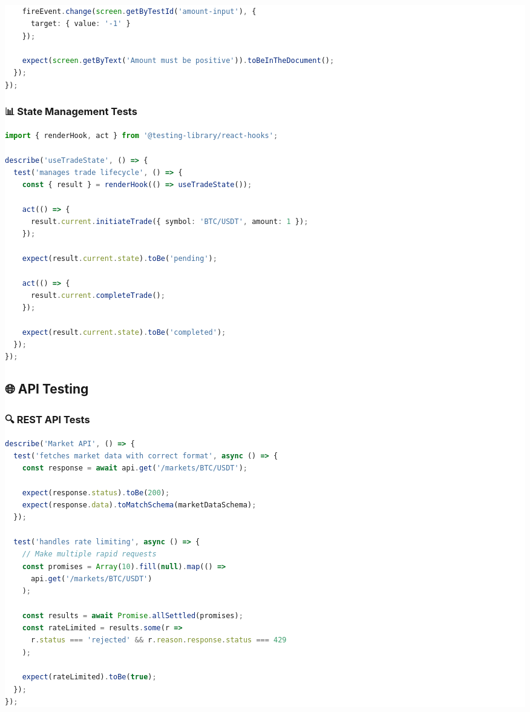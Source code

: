 ```typescript
    fireEvent.change(screen.getByTestId('amount-input'), {
      target: { value: '-1' }
    });
    
    expect(screen.getByText('Amount must be positive')).toBeInTheDocument();
  });
});
```

### 📊 State Management Tests
```typescript
import { renderHook, act } from '@testing-library/react-hooks';

describe('useTradeState', () => {
  test('manages trade lifecycle', () => {
    const { result } = renderHook(() => useTradeState());
    
    act(() => {
      result.current.initiateTrade({ symbol: 'BTC/USDT', amount: 1 });
    });
    
    expect(result.current.state).toBe('pending');
    
    act(() => {
      result.current.completeTrade();
    });
    
    expect(result.current.state).toBe('completed');
  });
});
```

## 🌐 API Testing

### 🔍 REST API Tests
```typescript
describe('Market API', () => {
  test('fetches market data with correct format', async () => {
    const response = await api.get('/markets/BTC/USDT');
    
    expect(response.status).toBe(200);
    expect(response.data).toMatchSchema(marketDataSchema);
  });

  test('handles rate limiting', async () => {
    // Make multiple rapid requests
    const promises = Array(10).fill(null).map(() => 
      api.get('/markets/BTC/USDT')
    );
    
    const results = await Promise.allSettled(promises);
    const rateLimited = results.some(r => 
      r.status === 'rejected' && r.reason.response.status === 429
    );
    
    expect(rateLimited).toBe(true);
  });
});
```
